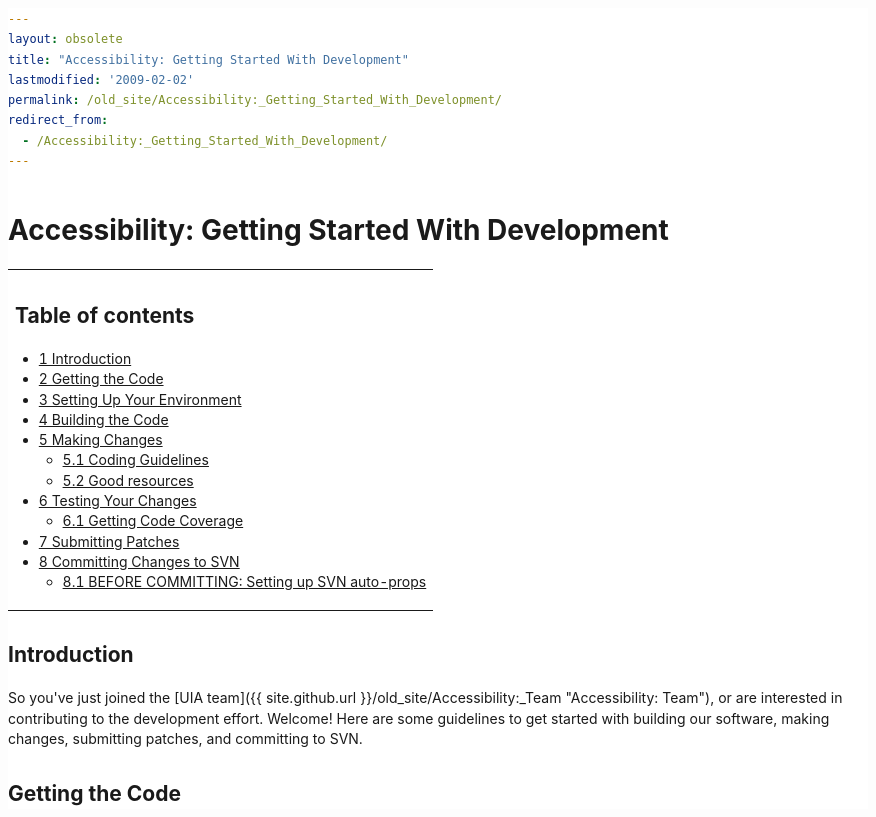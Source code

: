 ```yaml
---
layout: obsolete
title: "Accessibility: Getting Started With Development"
lastmodified: '2009-02-02'
permalink: /old_site/Accessibility:_Getting_Started_With_Development/
redirect_from:
  - /Accessibility:_Getting_Started_With_Development/
---
```


Accessibility: Getting Started With Development
===============================================

<table>
<col width="100%" />
<tbody>
<tr class="odd">
<td align="left"><h2>Table of contents</h2>
<ul>
<li><a href="#introduction">1 Introduction</a></li>
<li><a href="#getting-the-code">2 Getting the Code</a></li>
<li><a href="#setting-up-your-environment">3 Setting Up Your Environment</a></li>
<li><a href="#building-the-code">4 Building the Code</a></li>
<li><a href="#making-changes">5 Making Changes</a>
<ul>
<li><a href="#coding-guidelines">5.1 Coding Guidelines</a></li>
<li><a href="#good-resources">5.2 Good resources</a></li>
</ul></li>
<li><a href="#testing-your-changes">6 Testing Your Changes</a>
<ul>
<li><a href="#getting-code-coverage">6.1 Getting Code Coverage</a></li>
</ul></li>
<li><a href="#submitting-patches">7 Submitting Patches</a></li>
<li><a href="#committing-changes-to-svn">8 Committing Changes to SVN</a>
<ul>
<li><a href="#before-committing-setting-up-svn-auto-props">8.1 BEFORE COMMITTING: Setting up SVN auto-props</a></li>
</ul></li>
</ul></td>
</tr>
</tbody>
</table>

Introduction
------------

So you've just joined the [UIA team]({{ site.github.url }}/old_site/Accessibility:_Team "Accessibility: Team"), or are interested in contributing to the development effort. Welcome! Here are some guidelines to get started with building our software, making changes, submitting patches, and committing to SVN.

Getting the Code
----------------
